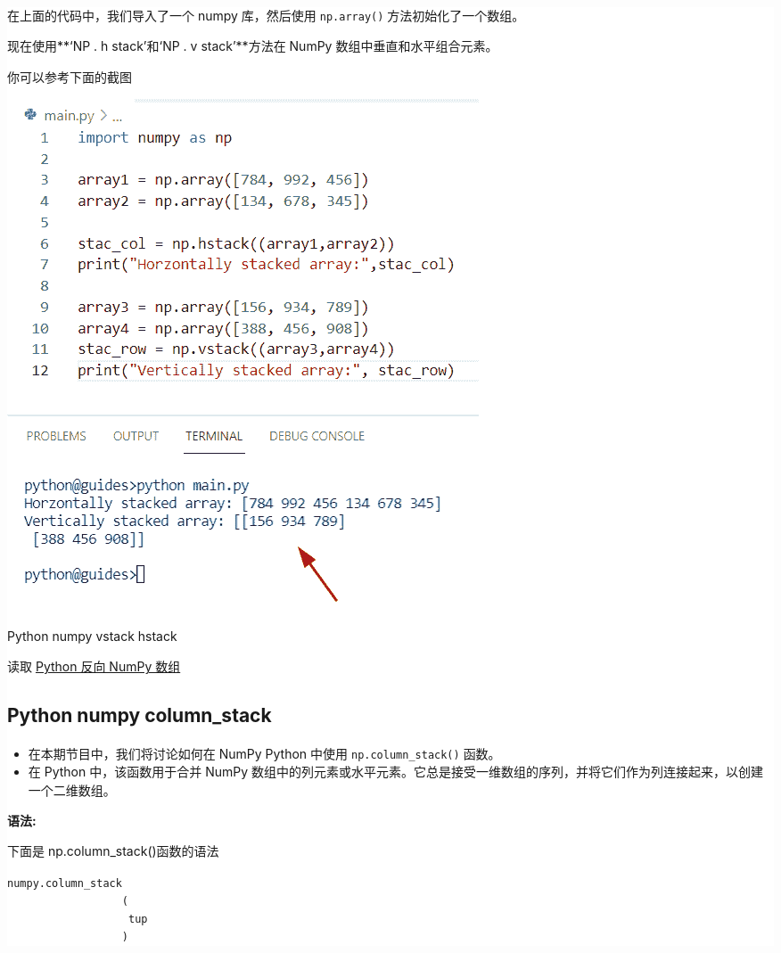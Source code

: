 在上面的代码中，我们导入了一个 numpy 库，然后使用 `np.array()` 方法初始化了一个数组。

现在使用**‘NP . h stack’和‘NP . v stack’**方法在 NumPy 数组中垂直和水平组合元素。

你可以参考下面的截图

![Python numpy vstack hstack](img/98b94c9d248ec57c820f162859ae10bb.png "Python numpy vstack hstack")

Python numpy vstack hstack

读取 [Python 反向 NumPy 数组](https://pythonguides.com/python-reverse-numpy-array/)

## Python numpy column_stack

*   在本期节目中，我们将讨论如何在 NumPy Python 中使用 `np.column_stack()` 函数。
*   在 Python 中，该函数用于合并 NumPy 数组中的列元素或水平元素。它总是接受一维数组的序列，并将它们作为列连接起来，以创建一个二维数组。

**语法:**

下面是 np.column_stack()函数的语法

```py
numpy.column_stack
                  (
                   tup
                  )
```
